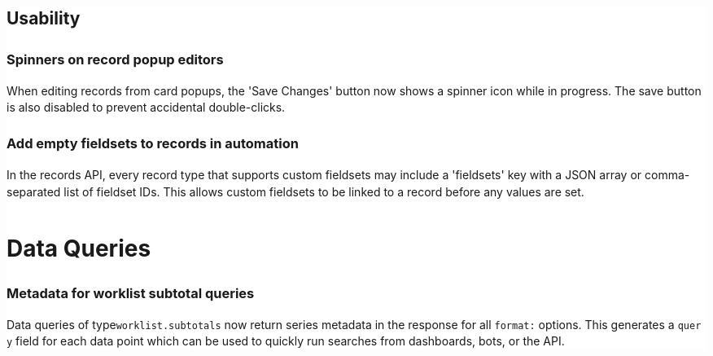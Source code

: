 ## Usability

### Spinners on record popup editors

When editing records from card popups, the 'Save Changes' button now shows a spinner icon while in progress. The save button is also disabled to prevent accidental double-clicks.

### Add empty fieldsets to records in automation

In the records API, every record type that supports custom fieldsets may include a 'fieldsets' key with a JSON array or comma-separated list of fieldset IDs. This allows custom fieldsets to be linked to a record before any values are set.

# Data Queries

### Metadata for worklist subtotal queries

Data queries of type`worklist.subtotals` now return series metadata in the response for all `format:` options. This generates a `query` field for each data point which can be used to quickly run searches from dashboards, bots, or the API.

